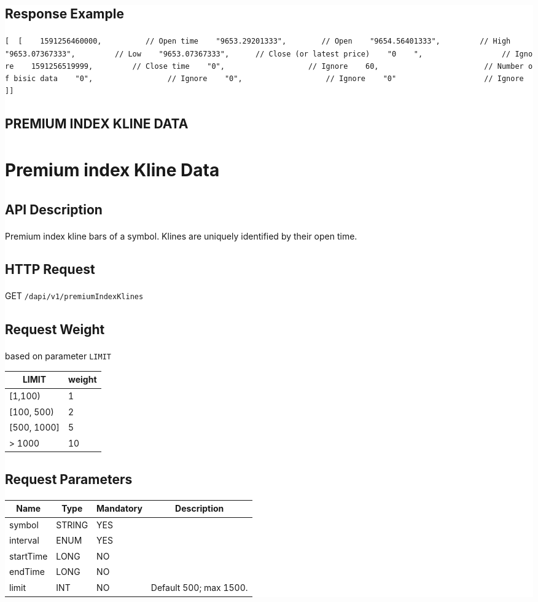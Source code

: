 Response Example[​](/docs/derivatives/coin-margined-futures/market-data/rest-api/Mark-Price-Kline-Candlestick-Data#response-example)
----------

```
[  [    1591256460000,     		// Open time    "9653.29201333",    	// Open    "9654.56401333",     	// High    "9653.07367333",     	// Low    "9653.07367333",     	// Close (or latest price)    "0	", 					// Ignore    1591256519999,      	// Close time    "0",    				// Ignore    60,                	 	// Number of bisic data    "0",    				// Ignore    "0",      			 	// Ignore    "0" 					// Ignore  ]]
```

## PREMIUM INDEX KLINE DATA

Premium index Kline Data
==========

API Description[​](/docs/derivatives/coin-margined-futures/market-data/rest-api/Premium-Index-Kline-Data#api-description)
----------

Premium index kline bars of a symbol. Klines are uniquely identified by their open time.

HTTP Request[​](/docs/derivatives/coin-margined-futures/market-data/rest-api/Premium-Index-Kline-Data#http-request)
----------

GET `/dapi/v1/premiumIndexKlines`

Request Weight[​](/docs/derivatives/coin-margined-futures/market-data/rest-api/Premium-Index-Kline-Data#request-weight)
----------

based on parameter `LIMIT`

|   LIMIT   |weight|
|-----------|------|
|  [1,100)  |  1   |
|[100, 500) |  2   |
|[500, 1000]|  5   |
|  \> 1000  |  10  |

Request Parameters[​](/docs/derivatives/coin-margined-futures/market-data/rest-api/Premium-Index-Kline-Data#request-parameters)
----------

|  Name   | Type |Mandatory|     Description      |
|---------|------|---------|----------------------|
| symbol  |STRING|   YES   |                      |
|interval | ENUM |   YES   |                      |
|startTime| LONG |   NO    |                      |
| endTime | LONG |   NO    |                      |
|  limit  | INT  |   NO    |Default 500; max 1500.|
